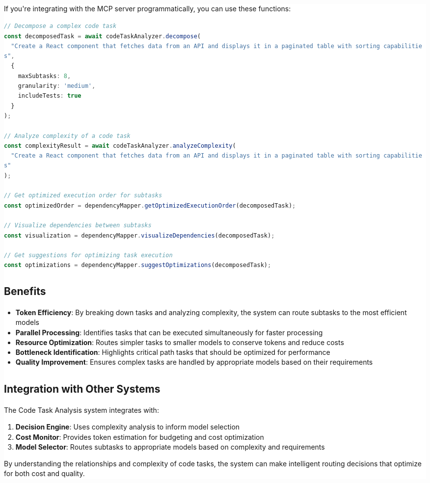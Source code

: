 If you're integrating with the MCP server programmatically, you can use these functions:

```typescript
// Decompose a complex code task
const decomposedTask = await codeTaskAnalyzer.decompose(
  "Create a React component that fetches data from an API and displays it in a paginated table with sorting capabilities",
  {
    maxSubtasks: 8,
    granularity: 'medium',
    includeTests: true
  }
);

// Analyze complexity of a code task
const complexityResult = await codeTaskAnalyzer.analyzeComplexity(
  "Create a React component that fetches data from an API and displays it in a paginated table with sorting capabilities"
);

// Get optimized execution order for subtasks
const optimizedOrder = dependencyMapper.getOptimizedExecutionOrder(decomposedTask);

// Visualize dependencies between subtasks
const visualization = dependencyMapper.visualizeDependencies(decomposedTask);

// Get suggestions for optimizing task execution
const optimizations = dependencyMapper.suggestOptimizations(decomposedTask);
```

## Benefits

- **Token Efficiency**: By breaking down tasks and analyzing complexity, the system can route subtasks to the most efficient models
- **Parallel Processing**: Identifies tasks that can be executed simultaneously for faster processing
- **Resource Optimization**: Routes simpler tasks to smaller models to conserve tokens and reduce costs
- **Bottleneck Identification**: Highlights critical path tasks that should be optimized for performance
- **Quality Improvement**: Ensures complex tasks are handled by appropriate models based on their requirements

## Integration with Other Systems

The Code Task Analysis system integrates with:

1. **Decision Engine**: Uses complexity analysis to inform model selection
2. **Cost Monitor**: Provides token estimation for budgeting and cost optimization
3. **Model Selector**: Routes subtasks to appropriate models based on complexity and requirements

By understanding the relationships and complexity of code tasks, the system can make intelligent routing decisions that optimize for both cost and quality.